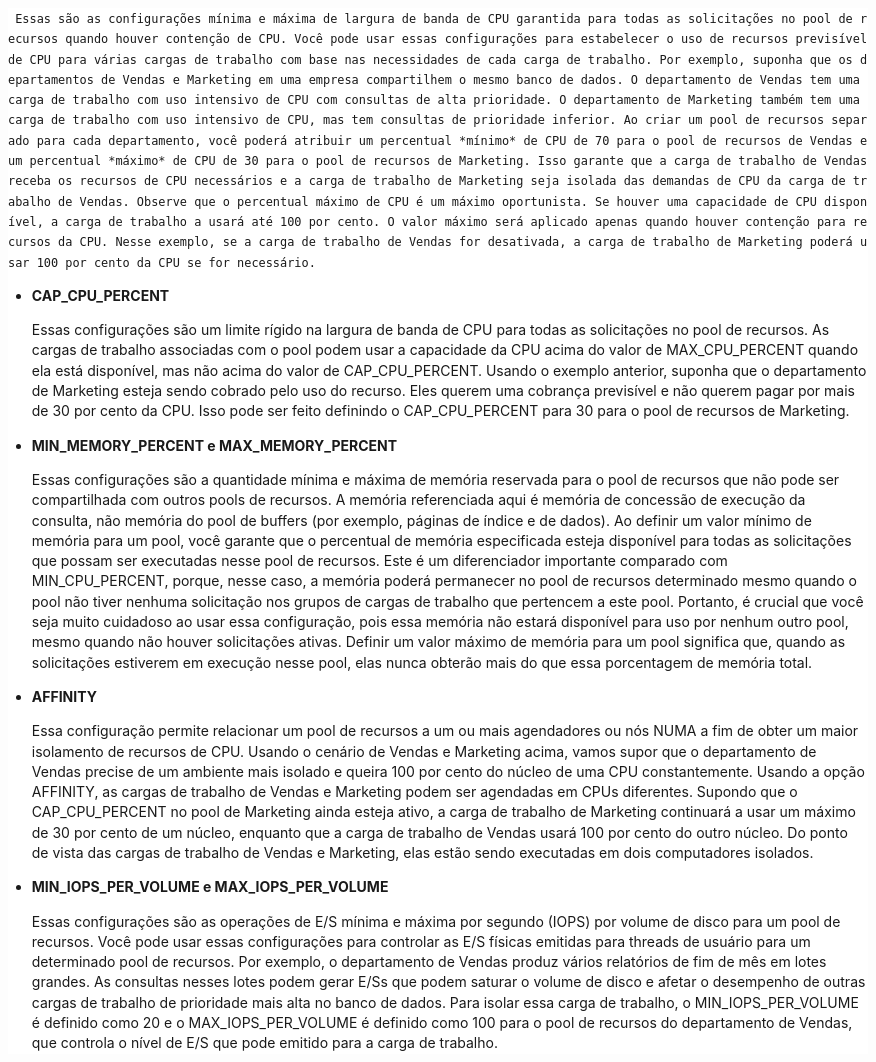      Essas são as configurações mínima e máxima de largura de banda de CPU garantida para todas as solicitações no pool de recursos quando houver contenção de CPU. Você pode usar essas configurações para estabelecer o uso de recursos previsível de CPU para várias cargas de trabalho com base nas necessidades de cada carga de trabalho. Por exemplo, suponha que os departamentos de Vendas e Marketing em uma empresa compartilhem o mesmo banco de dados. O departamento de Vendas tem uma carga de trabalho com uso intensivo de CPU com consultas de alta prioridade. O departamento de Marketing também tem uma carga de trabalho com uso intensivo de CPU, mas tem consultas de prioridade inferior. Ao criar um pool de recursos separado para cada departamento, você poderá atribuir um percentual *mínimo* de CPU de 70 para o pool de recursos de Vendas e um percentual *máximo* de CPU de 30 para o pool de recursos de Marketing. Isso garante que a carga de trabalho de Vendas receba os recursos de CPU necessários e a carga de trabalho de Marketing seja isolada das demandas de CPU da carga de trabalho de Vendas. Observe que o percentual máximo de CPU é um máximo oportunista. Se houver uma capacidade de CPU disponível, a carga de trabalho a usará até 100 por cento. O valor máximo será aplicado apenas quando houver contenção para recursos da CPU. Nesse exemplo, se a carga de trabalho de Vendas for desativada, a carga de trabalho de Marketing poderá usar 100 por cento da CPU se for necessário.  
  
-   **CAP_CPU_PERCENT**  
  
     Essas configurações são um limite rígido na largura de banda de CPU para todas as solicitações no pool de recursos. As cargas de trabalho associadas com o pool podem usar a capacidade da CPU acima do valor de MAX_CPU_PERCENT quando ela está disponível, mas não acima do valor de CAP_CPU_PERCENT. Usando o exemplo anterior, suponha que o departamento de Marketing esteja sendo cobrado pelo uso do recurso. Eles querem uma cobrança previsível e não querem pagar por mais de 30 por cento da CPU. Isso pode ser feito definindo o CAP_CPU_PERCENT para 30 para o pool de recursos de Marketing.  
  
-   **MIN_MEMORY_PERCENT e MAX_MEMORY_PERCENT**  
  
     Essas configurações são a quantidade mínima e máxima de memória reservada para o pool de recursos que não pode ser compartilhada com outros pools de recursos. A memória referenciada aqui é memória de concessão de execução da consulta, não memória do pool de buffers (por exemplo, páginas de índice e de dados). Ao definir um valor mínimo de memória para um pool, você garante que o percentual de memória especificada esteja disponível para todas as solicitações que possam ser executadas nesse pool de recursos. Este é um diferenciador importante comparado com MIN_CPU_PERCENT, porque, nesse caso, a memória poderá permanecer no pool de recursos determinado mesmo quando o pool não tiver nenhuma solicitação nos grupos de cargas de trabalho que pertencem a este pool. Portanto, é crucial que você seja muito cuidadoso ao usar essa configuração, pois essa memória não estará disponível para uso por nenhum outro pool, mesmo quando não houver solicitações ativas. Definir um valor máximo de memória para um pool significa que, quando as solicitações estiverem em execução nesse pool, elas nunca obterão mais do que essa porcentagem de memória total.  
  
-   **AFFINITY**  
  
     Essa configuração permite relacionar um pool de recursos a um ou mais agendadores ou nós NUMA a fim de obter um maior isolamento de recursos de CPU. Usando o cenário de Vendas e Marketing acima, vamos supor que o departamento de Vendas precise de um ambiente mais isolado e queira 100 por cento do núcleo de uma CPU constantemente. Usando a opção AFFINITY, as cargas de trabalho de Vendas e Marketing podem ser agendadas em CPUs diferentes. Supondo que o CAP_CPU_PERCENT no pool de Marketing ainda esteja ativo, a carga de trabalho de Marketing continuará a usar um máximo de 30 por cento de um núcleo, enquanto que a carga de trabalho de Vendas usará 100 por cento do outro núcleo. Do ponto de vista das cargas de trabalho de Vendas e Marketing, elas estão sendo executadas em dois computadores isolados.  
  
-   **MIN_IOPS_PER_VOLUME e MAX_IOPS_PER_VOLUME**  
  
     Essas configurações são as operações de E/S mínima e máxima por segundo (IOPS) por volume de disco para um pool de recursos. Você pode usar essas configurações para controlar as E/S físicas emitidas para threads de usuário para um determinado pool de recursos. Por exemplo, o departamento de Vendas produz vários relatórios de fim de mês em lotes grandes. As consultas nesses lotes podem gerar E/Ss que podem saturar o volume de disco e afetar o desempenho de outras cargas de trabalho de prioridade mais alta no banco de dados. Para isolar essa carga de trabalho, o MIN_IOPS_PER_VOLUME é definido como 20 e o MAX_IOPS_PER_VOLUME é definido como 100 para o pool de recursos do departamento de Vendas, que controla o nível de E/S que pode emitido para a carga de trabalho.  
  